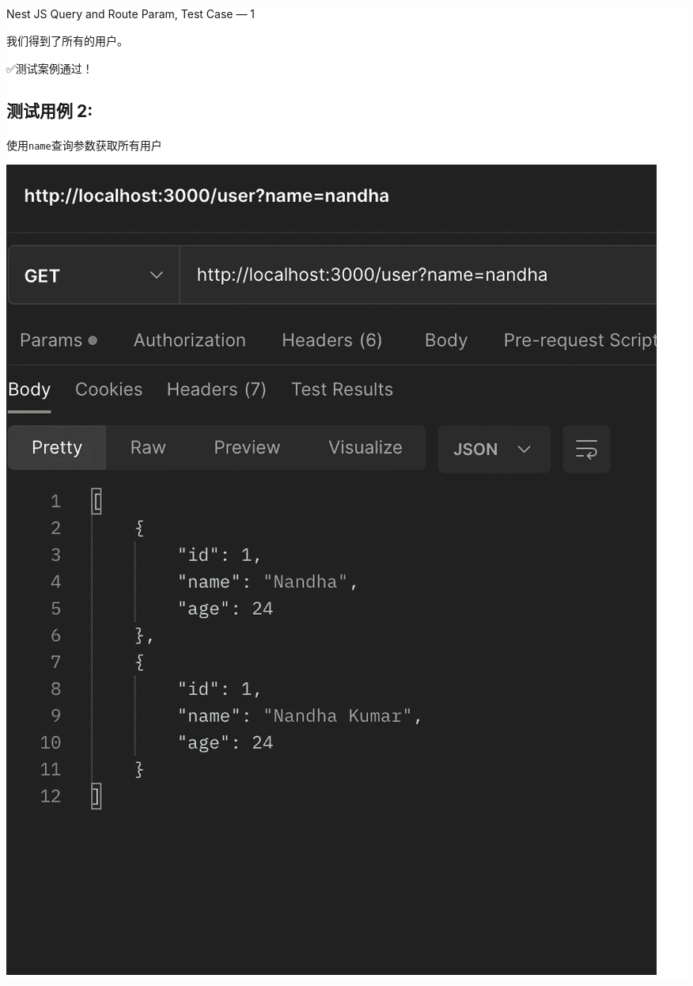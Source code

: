 Nest JS Query and Route Param, Test Case — 1

我们得到了所有的用户。

✅测试案例通过！

## **测试用例 2:**

使用`name`查询参数获取所有用户

![](img/723022388653517b6339fe8a274cd8dd.png)
